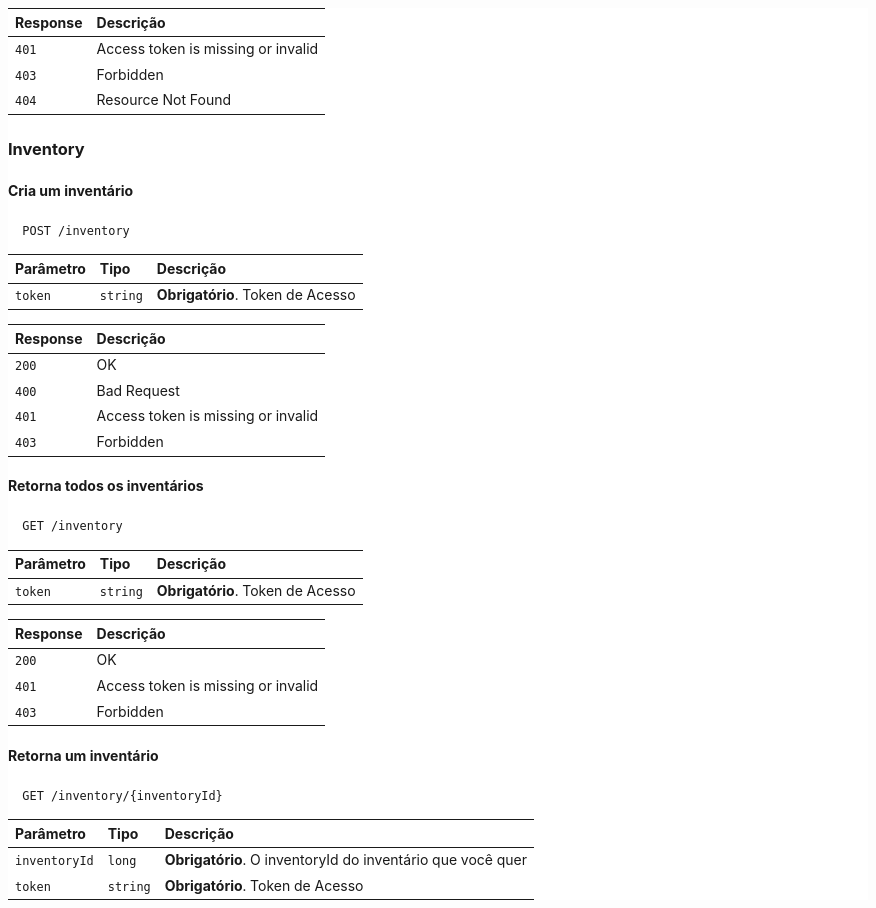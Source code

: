 | Response      | Descrição                           |
| :----------  | :---------------------------------- |
|`401`| Access token is missing or invalid |
|`403`| Forbidden |
|`404`| Resource Not Found |

### Inventory
#### Cria um inventário

```http
  POST /inventory
```

| Parâmetro   | Tipo       | Descrição                                   |
| :---------- | :--------- | :------------------------------------------ |
| `token` | `string` | **Obrigatório**. Token de Acesso |

| Response      | Descrição                           |
| :----------  | :---------------------------------- |
| `200`| OK |
|`400`| Bad Request|
|`401`| Access token is missing or invalid |
|`403`| Forbidden |

#### Retorna todos os inventários

```http
  GET /inventory
```

| Parâmetro   | Tipo       | Descrição                           |
| :---------- | :--------- | :---------------------------------- |
| `token` | `string` | **Obrigatório**. Token de Acesso |

| Response      | Descrição                           |
| :----------  | :---------------------------------- |
| `200`| OK |
|`401`| Access token is missing or invalid |
|`403`| Forbidden |

#### Retorna um inventário

```http
  GET /inventory/{inventoryId}
```

| Parâmetro   | Tipo       | Descrição                                   |
| :---------- | :--------- | :------------------------------------------ |
| `inventoryId`      | `long` | **Obrigatório**. O inventoryId do inventário que você quer |
| `token` | `string` | **Obrigatório**. Token de Acesso |
